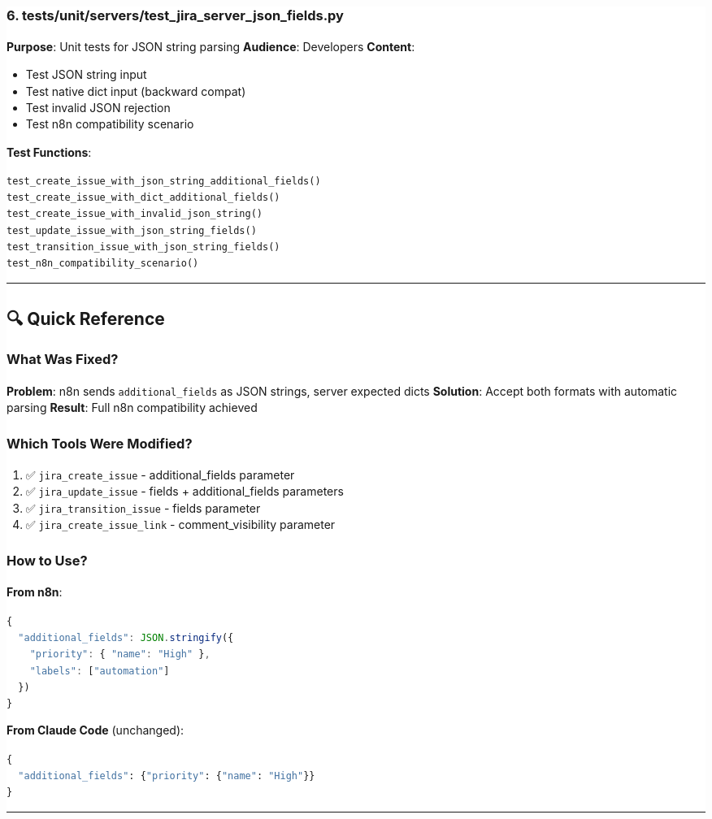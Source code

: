 
### 6. **tests/unit/servers/test_jira_server_json_fields.py**
**Purpose**: Unit tests for JSON string parsing
**Audience**: Developers
**Content**:
- Test JSON string input
- Test native dict input (backward compat)
- Test invalid JSON rejection
- Test n8n compatibility scenario

**Test Functions**:
```python
test_create_issue_with_json_string_additional_fields()
test_create_issue_with_dict_additional_fields()
test_create_issue_with_invalid_json_string()
test_update_issue_with_json_string_fields()
test_transition_issue_with_json_string_fields()
test_n8n_compatibility_scenario()
```

---

## 🔍 Quick Reference

### What Was Fixed?

**Problem**: n8n sends `additional_fields` as JSON strings, server expected dicts
**Solution**: Accept both formats with automatic parsing
**Result**: Full n8n compatibility achieved

### Which Tools Were Modified?

1. ✅ `jira_create_issue` - additional_fields parameter
2. ✅ `jira_update_issue` - fields + additional_fields parameters
3. ✅ `jira_transition_issue` - fields parameter
4. ✅ `jira_create_issue_link` - comment_visibility parameter

### How to Use?

**From n8n**:
```javascript
{
  "additional_fields": JSON.stringify({
    "priority": { "name": "High" },
    "labels": ["automation"]
  })
}
```

**From Claude Code** (unchanged):
```python
{
  "additional_fields": {"priority": {"name": "High"}}
}
```

---